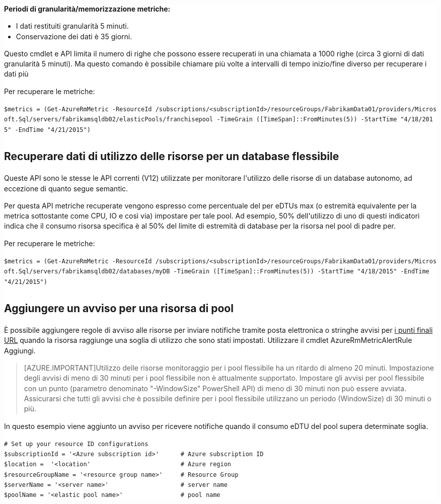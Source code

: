**Periodi di granularità/memorizzazione metriche:**

* I dati restituiti granularità 5 minuti.  
* Conservazione dei dati è 35 giorni.  

Questo cmdlet e API limita il numero di righe che possono essere recuperati in una chiamata a 1000 righe (circa 3 giorni di dati granularità 5 minuti). Ma questo comando è possibile chiamare più volte a intervalli di tempo inizio/fine diverso per recuperare i dati più 

Per recuperare le metriche:

    $metrics = (Get-AzureRmMetric -ResourceId /subscriptions/<subscriptionId>/resourceGroups/FabrikamData01/providers/Microsoft.Sql/servers/fabrikamsqldb02/elasticPools/franchisepool -TimeGrain ([TimeSpan]::FromMinutes(5)) -StartTime "4/18/2015" -EndTime "4/21/2015")  


## <a name="get-resource-usage-data-for-an-elastic-database"></a>Recuperare dati di utilizzo delle risorse per un database flessibile

Queste API sono le stesse le API correnti (V12) utilizzate per monitorare l'utilizzo delle risorse di un database autonomo, ad eccezione di quanto segue semantic. 

Per questa API metriche recuperate vengono espresso come percentuale del per eDTUs max (o estremità equivalente per la metrica sottostante come CPU, IO e così via) impostare per tale pool. Ad esempio, 50% dell'utilizzo di uno di questi indicatori indica che il consumo risorsa specifica è al 50% del limite di estremità di database per la risorsa nel pool di padre per. 

Per recuperare le metriche:

    $metrics = (Get-AzureRmMetric -ResourceId /subscriptions/<subscriptionId>/resourceGroups/FabrikamData01/providers/Microsoft.Sql/servers/fabrikamsqldb02/databases/myDB -TimeGrain ([TimeSpan]::FromMinutes(5)) -StartTime "4/18/2015" -EndTime "4/21/2015") 

## <a name="add-an-alert-to-a-pool-resource"></a>Aggiungere un avviso per una risorsa di pool

È possibile aggiungere regole di avviso alle risorse per inviare notifiche tramite posta elettronica o stringhe avvisi per [i punti finali URL](https://msdn.microsoft.com/library/mt718036.aspx) quando la risorsa raggiunge una soglia di utilizzo che sono stati impostati. Utilizzare il cmdlet AzureRmMetricAlertRule Aggiungi. 

> [AZURE.IMPORTANT]Utilizzo delle risorse monitoraggio per i pool flessibile ha un ritardo di almeno 20 minuti. Impostazione degli avvisi di meno di 30 minuti per i pool flessibile non è attualmente supportato. Impostare gli avvisi per pool flessibile con un punto (parametro denominato "-WindowSize" PowerShell API) di meno di 30 minuti non può essere avviata. Assicurarsi che tutti gli avvisi che è possibile definire per i pool flessibile utilizzano un periodo (WindowSize) di 30 minuti o più.

In questo esempio viene aggiunto un avviso per ricevere notifiche quando il consumo eDTU del pool supera determinate soglia.

    # Set up your resource ID configurations
    $subscriptionId = '<Azure subscription id>'      # Azure subscription ID
    $location =  '<location'                         # Azure region
    $resourceGroupName = '<resource group name>'     # Resource Group
    $serverName = '<server name>'                    # server name
    $poolName = '<elastic pool name>'                # pool name 
